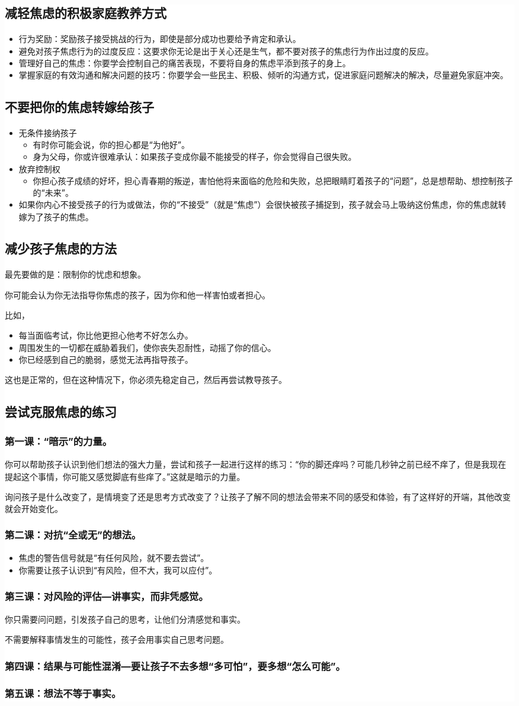 ## 减轻焦虑的积极家庭教养方式

- 行为奖励：奖励孩子接受挑战的行为，即使是部分成功也要给予肯定和承认。
- 避免对孩子焦虑行为的过度反应：这要求你无论是出于关心还是生气，都不要对孩子的焦虑行为作出过度的反应。
- 管理好自己的焦虑：你要学会控制自己的痛苦表现，不要将自身的焦虑平添到孩子的身上。
- 掌握家庭的有效沟通和解决问题的技巧：你要学会一些民主、积极、倾听的沟通方式，促进家庭问题解决的解决，尽量避免家庭冲突。

## 不要把你的焦虑转嫁给孩子

- 无条件接纳孩子
    - 有时你可能会说，你的担心都是“为他好”。
    - 身为父母，你或许很难承认：如果孩子变成你最不能接受的样子，你会觉得自己很失败。
- 放弃控制权
    - 你担心孩子成绩的好坏，担心青春期的叛逆，害怕他将来面临的危险和失败，总把眼睛盯着孩子的“问题”，总是想帮助、想控制孩子的“未来”。
- 如果你内心不接受孩子的行为或做法，你的“不接受”（就是“焦虑”）会很快被孩子捕捉到，孩子就会马上吸纳这份焦虑，你的焦虑就转嫁为了孩子的焦虑。

## 减少孩子焦虑的方法

最先要做的是：限制你的忧虑和想象。

你可能会认为你无法指导你焦虑的孩子，因为你和他一样害怕或者担心。

比如，

- 每当面临考试，你比他更担心他考不好怎么办。
- 周围发生的一切都在威胁着我们，使你丧失忍耐性，动摇了你的信心。
- 你已经感到自己的脆弱，感觉无法再指导孩子。

这也是正常的，但在这种情况下，你必须先稳定自己，然后再尝试教导孩子。

## 尝试克服焦虑的练习

### 第一课：“暗示”的力量。

你可以帮助孩子认识到他们想法的强大力量，尝试和孩子一起进行这样的练习：“你的脚还痒吗？可能几秒钟之前已经不痒了，但是我现在提起这个事情，你可能又感觉脚底有些痒了。”这就是暗示的力量。

询问孩子是什么改变了，是情境变了还是思考方式改变了？让孩子了解不同的想法会带来不同的感受和体验，有了这样好的开端，其他改变就会开始变化。

### 第二课：对抗“全或无”的想法。

- 焦虑的警告信号就是“有任何风险，就不要去尝试”。
- 你需要让孩子认识到“有风险，但不大，我可以应付”。

### 第三课：对风险的评估—讲事实，而非凭感觉。

你只需要问问题，引发孩子自己的思考，让他们分清感觉和事实。

不需要解释事情发生的可能性，孩子会用事实自己思考问题。

### 第四课：结果与可能性混淆—要让孩子不去多想“多可怕”，要多想“怎么可能”。

### 第五课：想法不等于事实。
